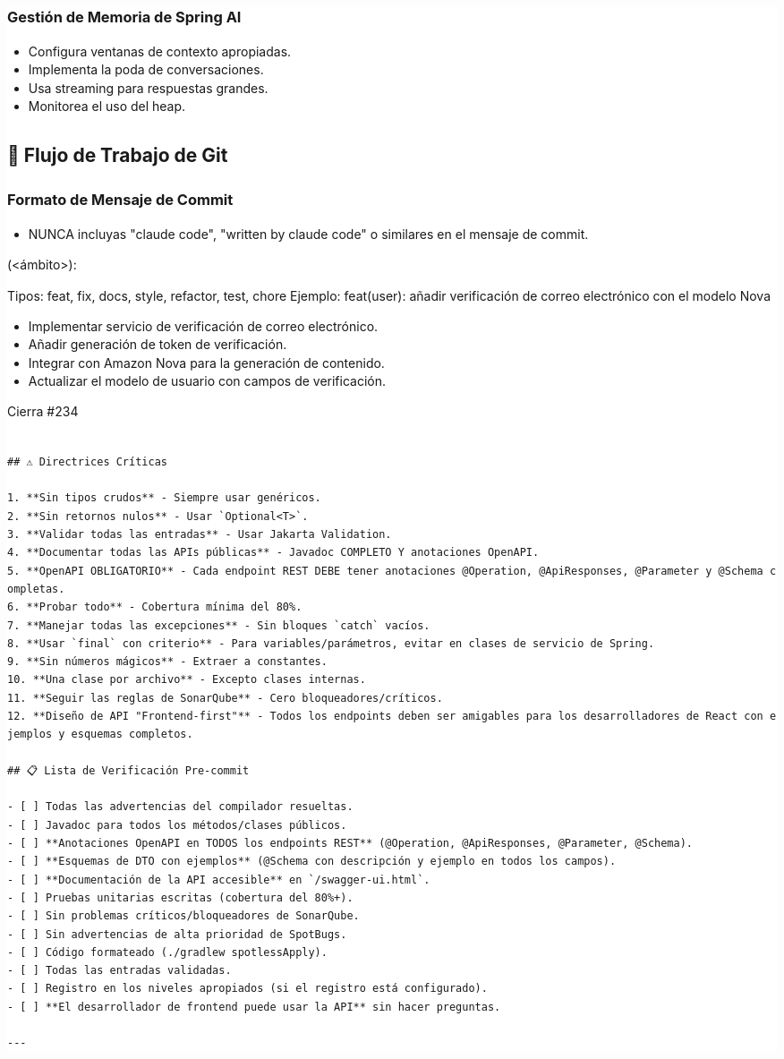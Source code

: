 ### Gestión de Memoria de Spring AI
- Configura ventanas de contexto apropiadas.
- Implementa la poda de conversaciones.
- Usa streaming para respuestas grandes.
- Monitorea el uso del heap.

## 🔄 Flujo de Trabajo de Git

### Formato de Mensaje de Commit

 - NUNCA incluyas "claude code", "written by claude code" o similares en el mensaje de commit.

<tipo>(<ámbito>): <asunto>

<cuerpo>

<pie>
Tipos: feat, fix, docs, style, refactor, test, chore
Ejemplo:
feat(user): añadir verificación de correo electrónico con el modelo Nova

- Implementar servicio de verificación de correo electrónico.
- Añadir generación de token de verificación.
- Integrar con Amazon Nova para la generación de contenido.
- Actualizar el modelo de usuario con campos de verificación.

Cierra #234
```

## ⚠️ Directrices Críticas

1. **Sin tipos crudos** - Siempre usar genéricos.
2. **Sin retornos nulos** - Usar `Optional<T>`.
3. **Validar todas las entradas** - Usar Jakarta Validation.
4. **Documentar todas las APIs públicas** - Javadoc COMPLETO Y anotaciones OpenAPI.
5. **OpenAPI OBLIGATORIO** - Cada endpoint REST DEBE tener anotaciones @Operation, @ApiResponses, @Parameter y @Schema completas.
6. **Probar todo** - Cobertura mínima del 80%.
7. **Manejar todas las excepciones** - Sin bloques `catch` vacíos.
8. **Usar `final` con criterio** - Para variables/parámetros, evitar en clases de servicio de Spring.
9. **Sin números mágicos** - Extraer a constantes.
10. **Una clase por archivo** - Excepto clases internas.
11. **Seguir las reglas de SonarQube** - Cero bloqueadores/críticos.
12. **Diseño de API "Frontend-first"** - Todos los endpoints deben ser amigables para los desarrolladores de React con ejemplos y esquemas completos.

## 📋 Lista de Verificación Pre-commit

- [ ] Todas las advertencias del compilador resueltas.
- [ ] Javadoc para todos los métodos/clases públicos.
- [ ] **Anotaciones OpenAPI en TODOS los endpoints REST** (@Operation, @ApiResponses, @Parameter, @Schema).
- [ ] **Esquemas de DTO con ejemplos** (@Schema con descripción y ejemplo en todos los campos).
- [ ] **Documentación de la API accesible** en `/swagger-ui.html`.
- [ ] Pruebas unitarias escritas (cobertura del 80%+).
- [ ] Sin problemas críticos/bloqueadores de SonarQube.
- [ ] Sin advertencias de alta prioridad de SpotBugs.
- [ ] Código formateado (./gradlew spotlessApply).
- [ ] Todas las entradas validadas.
- [ ] Registro en los niveles apropiados (si el registro está configurado).
- [ ] **El desarrollador de frontend puede usar la API** sin hacer preguntas.

---

```